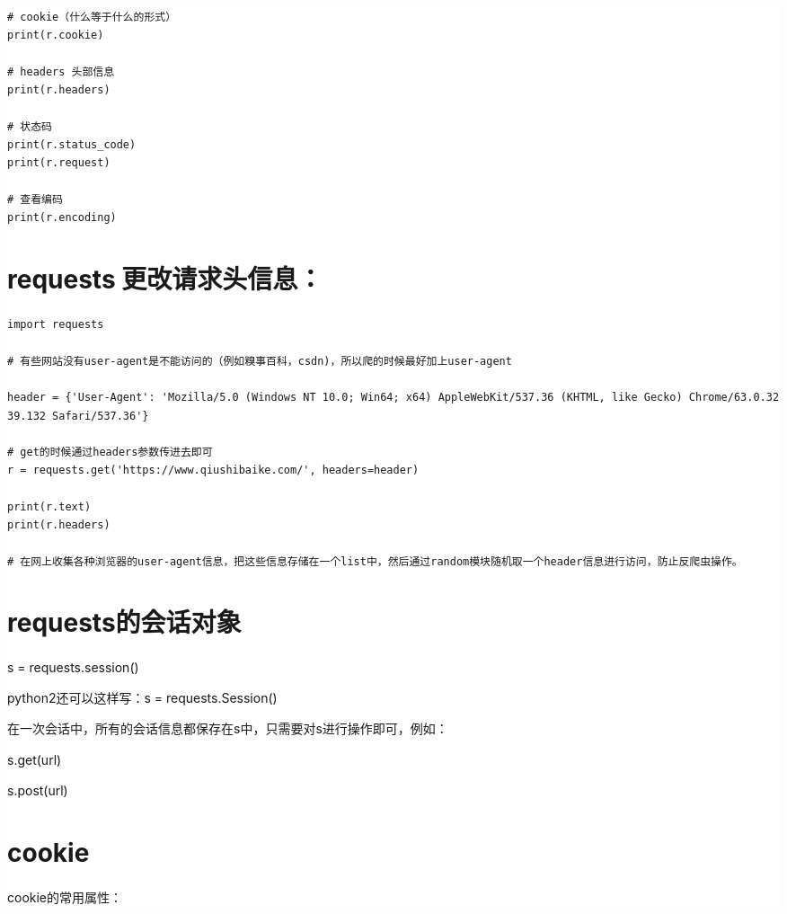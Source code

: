```
# cookie（什么等于什么的形式）
print(r.cookie)

# headers 头部信息
print(r.headers)

# 状态码
print(r.status_code)
print(r.request)

# 查看编码
print(r.encoding)

```

# requests 更改请求头信息：

```
import requests

# 有些网站没有user-agent是不能访问的（例如糗事百科，csdn)，所以爬的时候最好加上user-agent

header = {'User-Agent': 'Mozilla/5.0 (Windows NT 10.0; Win64; x64) AppleWebKit/537.36 (KHTML, like Gecko) Chrome/63.0.3239.132 Safari/537.36'}

# get的时候通过headers参数传进去即可
r = requests.get('https://www.qiushibaike.com/', headers=header)

print(r.text)
print(r.headers)

# 在网上收集各种浏览器的user-agent信息，把这些信息存储在一个list中，然后通过random模块随机取一个header信息进行访问，防止反爬虫操作。

```

# requests的会话对象

s = requests.session()

python2还可以这样写：s = requests.Session()

在一次会话中，所有的会话信息都保存在s中，只需要对s进行操作即可，例如：

s.get(url)

s.post(url)

# cookie

cookie的常用属性：

